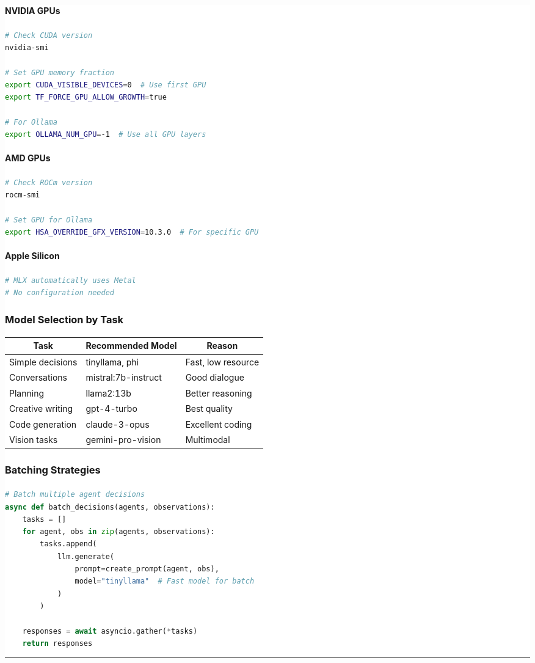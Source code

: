 #### NVIDIA GPUs
```bash
# Check CUDA version
nvidia-smi

# Set GPU memory fraction
export CUDA_VISIBLE_DEVICES=0  # Use first GPU
export TF_FORCE_GPU_ALLOW_GROWTH=true

# For Ollama
export OLLAMA_NUM_GPU=-1  # Use all GPU layers
```

#### AMD GPUs
```bash
# Check ROCm version
rocm-smi

# Set GPU for Ollama
export HSA_OVERRIDE_GFX_VERSION=10.3.0  # For specific GPU
```

#### Apple Silicon
```bash
# MLX automatically uses Metal
# No configuration needed
```

### Model Selection by Task

| Task | Recommended Model | Reason |
|------|------------------|---------|
| Simple decisions | tinyllama, phi | Fast, low resource |
| Conversations | mistral:7b-instruct | Good dialogue |
| Planning | llama2:13b | Better reasoning |
| Creative writing | gpt-4-turbo | Best quality |
| Code generation | claude-3-opus | Excellent coding |
| Vision tasks | gemini-pro-vision | Multimodal |

### Batching Strategies

```python
# Batch multiple agent decisions
async def batch_decisions(agents, observations):
    tasks = []
    for agent, obs in zip(agents, observations):
        tasks.append(
            llm.generate(
                prompt=create_prompt(agent, obs),
                model="tinyllama"  # Fast model for batch
            )
        )

    responses = await asyncio.gather(*tasks)
    return responses
```

---